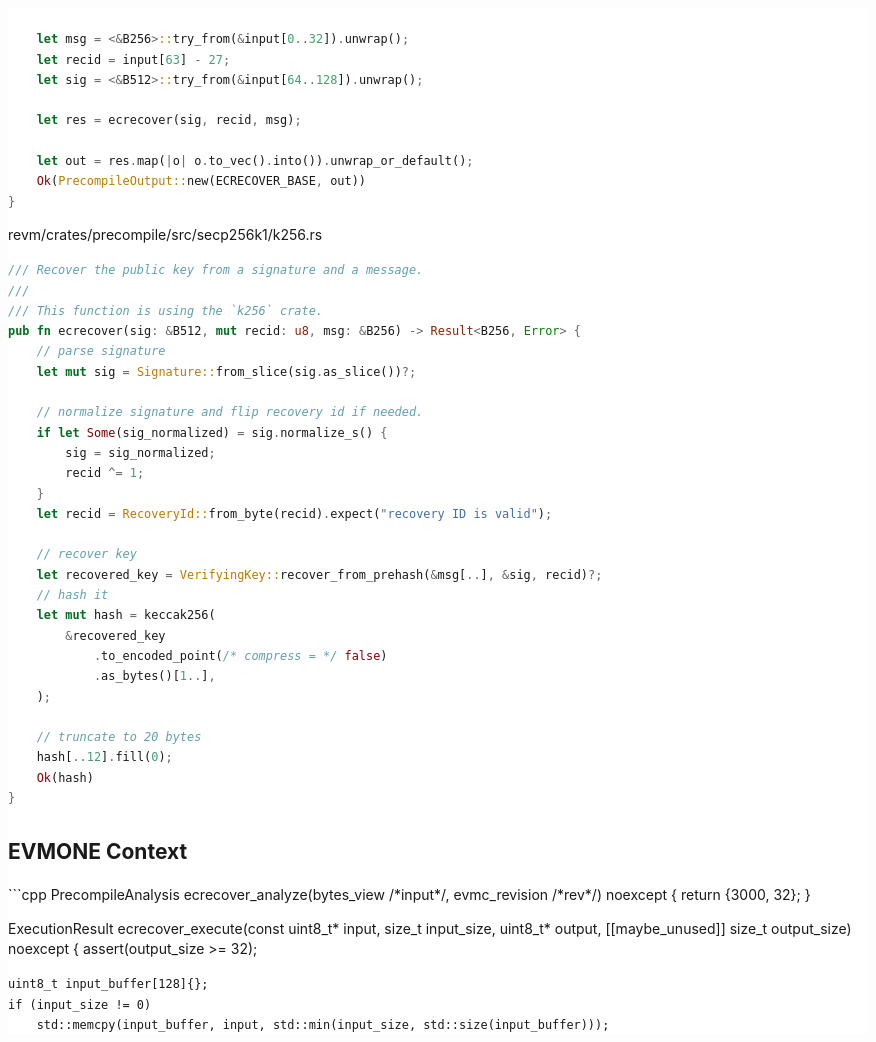 ```rust

    let msg = <&B256>::try_from(&input[0..32]).unwrap();
    let recid = input[63] - 27;
    let sig = <&B512>::try_from(&input[64..128]).unwrap();

    let res = ecrecover(sig, recid, msg);

    let out = res.map(|o| o.to_vec().into()).unwrap_or_default();
    Ok(PrecompileOutput::new(ECRECOVER_BASE, out))
}
```
</line>

<filename>revm/crates/precompile/src/secp256k1/k256.rs</filename>
<line start="5" end="31">
```rust
/// Recover the public key from a signature and a message.
///
/// This function is using the `k256` crate.
pub fn ecrecover(sig: &B512, mut recid: u8, msg: &B256) -> Result<B256, Error> {
    // parse signature
    let mut sig = Signature::from_slice(sig.as_slice())?;

    // normalize signature and flip recovery id if needed.
    if let Some(sig_normalized) = sig.normalize_s() {
        sig = sig_normalized;
        recid ^= 1;
    }
    let recid = RecoveryId::from_byte(recid).expect("recovery ID is valid");

    // recover key
    let recovered_key = VerifyingKey::recover_from_prehash(&msg[..], &sig, recid)?;
    // hash it
    let mut hash = keccak256(
        &recovered_key
            .to_encoded_point(/* compress = */ false)
            .as_bytes()[1..],
    );

    // truncate to 20 bytes
    hash[..12].fill(0);
    Ok(hash)
}
```
</line>

## EVMONE Context

<evmone>
<file path="evmone/lib/evmone/state/precompiles.cpp">
```cpp
PrecompileAnalysis ecrecover_analyze(bytes_view /*input*/, evmc_revision /*rev*/) noexcept
{
    return {3000, 32};
}

ExecutionResult ecrecover_execute(const uint8_t* input, size_t input_size, uint8_t* output,
    [[maybe_unused]] size_t output_size) noexcept
{
    assert(output_size >= 32);

    uint8_t input_buffer[128]{};
    if (input_size != 0)
        std::memcpy(input_buffer, input, std::min(input_size, std::size(input_buffer)));
```